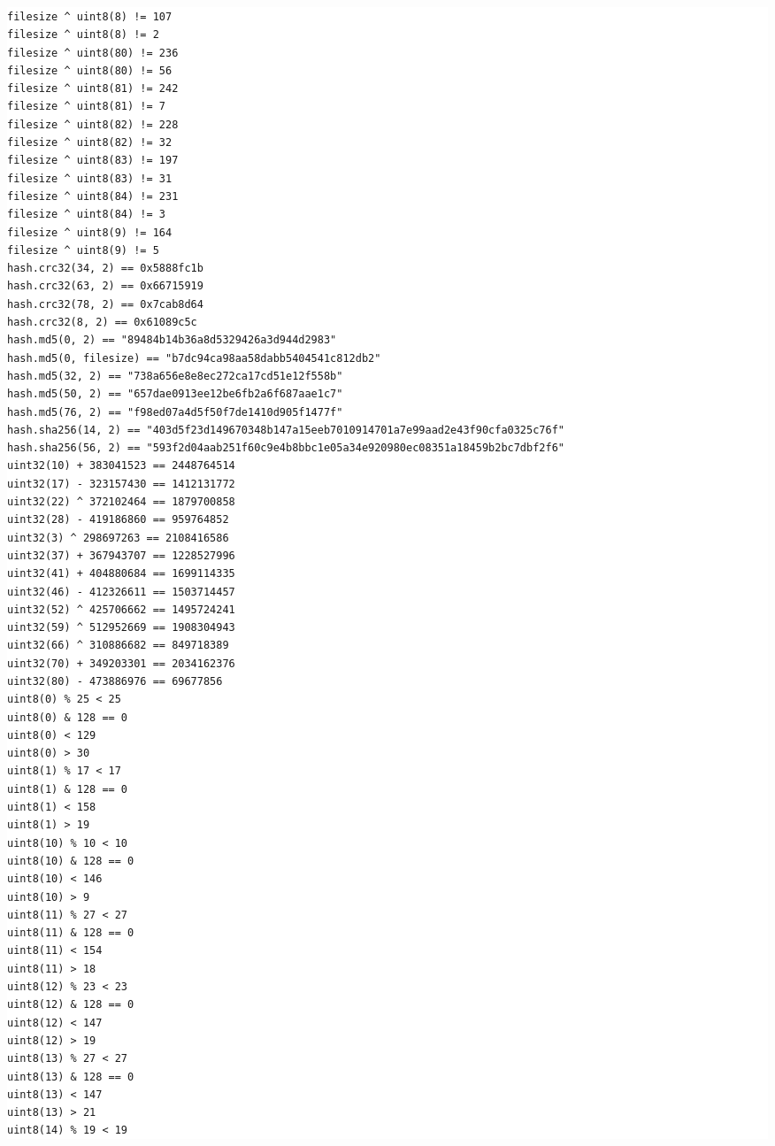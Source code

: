 ```yara
filesize ^ uint8(8) != 107 
filesize ^ uint8(8) != 2 
filesize ^ uint8(80) != 236 
filesize ^ uint8(80) != 56 
filesize ^ uint8(81) != 242 
filesize ^ uint8(81) != 7 
filesize ^ uint8(82) != 228 
filesize ^ uint8(82) != 32 
filesize ^ uint8(83) != 197 
filesize ^ uint8(83) != 31 
filesize ^ uint8(84) != 231 
filesize ^ uint8(84) != 3 
filesize ^ uint8(9) != 164 
filesize ^ uint8(9) != 5 
hash.crc32(34, 2) == 0x5888fc1b 
hash.crc32(63, 2) == 0x66715919 
hash.crc32(78, 2) == 0x7cab8d64 
hash.crc32(8, 2) == 0x61089c5c 
hash.md5(0, 2) == "89484b14b36a8d5329426a3d944d2983" 
hash.md5(0, filesize) == "b7dc94ca98aa58dabb5404541c812db2" 
hash.md5(32, 2) == "738a656e8e8ec272ca17cd51e12f558b" 
hash.md5(50, 2) == "657dae0913ee12be6fb2a6f687aae1c7" 
hash.md5(76, 2) == "f98ed07a4d5f50f7de1410d905f1477f" 
hash.sha256(14, 2) == "403d5f23d149670348b147a15eeb7010914701a7e99aad2e43f90cfa0325c76f" 
hash.sha256(56, 2) == "593f2d04aab251f60c9e4b8bbc1e05a34e920980ec08351a18459b2bc7dbf2f6" 
uint32(10) + 383041523 == 2448764514 
uint32(17) - 323157430 == 1412131772 
uint32(22) ^ 372102464 == 1879700858 
uint32(28) - 419186860 == 959764852 
uint32(3) ^ 298697263 == 2108416586 
uint32(37) + 367943707 == 1228527996 
uint32(41) + 404880684 == 1699114335 
uint32(46) - 412326611 == 1503714457 
uint32(52) ^ 425706662 == 1495724241 
uint32(59) ^ 512952669 == 1908304943 
uint32(66) ^ 310886682 == 849718389 
uint32(70) + 349203301 == 2034162376 
uint32(80) - 473886976 == 69677856 
uint8(0) % 25 < 25 
uint8(0) & 128 == 0 
uint8(0) < 129 
uint8(0) > 30 
uint8(1) % 17 < 17 
uint8(1) & 128 == 0 
uint8(1) < 158 
uint8(1) > 19 
uint8(10) % 10 < 10 
uint8(10) & 128 == 0 
uint8(10) < 146 
uint8(10) > 9 
uint8(11) % 27 < 27 
uint8(11) & 128 == 0 
uint8(11) < 154 
uint8(11) > 18 
uint8(12) % 23 < 23 
uint8(12) & 128 == 0 
uint8(12) < 147 
uint8(12) > 19 
uint8(13) % 27 < 27 
uint8(13) & 128 == 0 
uint8(13) < 147 
uint8(13) > 21 
uint8(14) % 19 < 19 
```